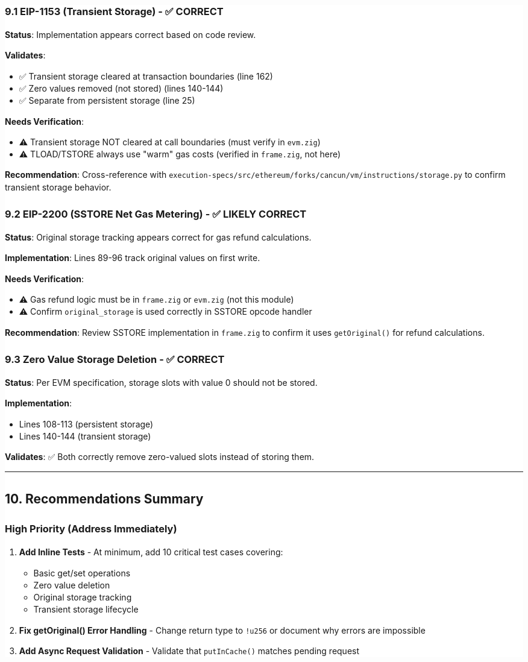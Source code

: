 ### 9.1 EIP-1153 (Transient Storage) - ✅ CORRECT

**Status**: Implementation appears correct based on code review.

**Validates**:
- ✅ Transient storage cleared at transaction boundaries (line 162)
- ✅ Zero values removed (not stored) (lines 140-144)
- ✅ Separate from persistent storage (line 25)

**Needs Verification**:
- ⚠️ Transient storage NOT cleared at call boundaries (must verify in `evm.zig`)
- ⚠️ TLOAD/TSTORE always use "warm" gas costs (verified in `frame.zig`, not here)

**Recommendation**: Cross-reference with `execution-specs/src/ethereum/forks/cancun/vm/instructions/storage.py` to confirm transient storage behavior.

### 9.2 EIP-2200 (SSTORE Net Gas Metering) - ✅ LIKELY CORRECT

**Status**: Original storage tracking appears correct for gas refund calculations.

**Implementation**: Lines 89-96 track original values on first write.

**Needs Verification**:
- ⚠️ Gas refund logic must be in `frame.zig` or `evm.zig` (not this module)
- ⚠️ Confirm `original_storage` is used correctly in SSTORE opcode handler

**Recommendation**: Review SSTORE implementation in `frame.zig` to confirm it uses `getOriginal()` for refund calculations.

### 9.3 Zero Value Storage Deletion - ✅ CORRECT

**Status**: Per EVM specification, storage slots with value 0 should not be stored.

**Implementation**:
- Lines 108-113 (persistent storage)
- Lines 140-144 (transient storage)

**Validates**: ✅ Both correctly remove zero-valued slots instead of storing them.

---

## 10. Recommendations Summary

### High Priority (Address Immediately)

1. **Add Inline Tests** - At minimum, add 10 critical test cases covering:
   - Basic get/set operations
   - Zero value deletion
   - Original storage tracking
   - Transient storage lifecycle

2. **Fix getOriginal() Error Handling** - Change return type to `!u256` or document why errors are impossible

3. **Add Async Request Validation** - Validate that `putInCache()` matches pending request
